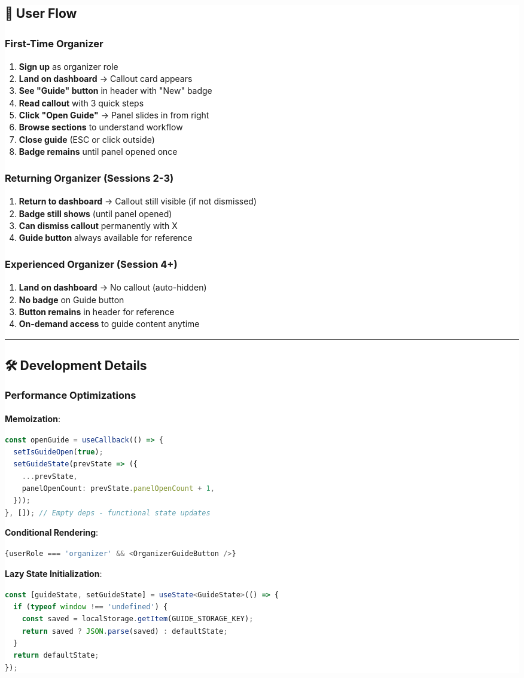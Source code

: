 
## 🔄 User Flow

### First-Time Organizer

1. **Sign up** as organizer role
2. **Land on dashboard** → Callout card appears
3. **See "Guide" button** in header with "New" badge
4. **Read callout** with 3 quick steps
5. **Click "Open Guide"** → Panel slides in from right
6. **Browse sections** to understand workflow
7. **Close guide** (ESC or click outside)
8. **Badge remains** until panel opened once

### Returning Organizer (Sessions 2-3)

1. **Return to dashboard** → Callout still visible (if not dismissed)
2. **Badge still shows** (until panel opened)
3. **Can dismiss callout** permanently with X
4. **Guide button** always available for reference

### Experienced Organizer (Session 4+)

1. **Land on dashboard** → No callout (auto-hidden)
2. **No badge** on Guide button
3. **Button remains** in header for reference
4. **On-demand access** to guide content anytime

---

## 🛠️ Development Details

### Performance Optimizations

**Memoization**:
```typescript
const openGuide = useCallback(() => {
  setIsGuideOpen(true);
  setGuideState(prevState => ({
    ...prevState,
    panelOpenCount: prevState.panelOpenCount + 1,
  }));
}, []); // Empty deps - functional state updates
```

**Conditional Rendering**:
```typescript
{userRole === 'organizer' && <OrganizerGuideButton />}
```

**Lazy State Initialization**:
```typescript
const [guideState, setGuideState] = useState<GuideState>(() => {
  if (typeof window !== 'undefined') {
    const saved = localStorage.getItem(GUIDE_STORAGE_KEY);
    return saved ? JSON.parse(saved) : defaultState;
  }
  return defaultState;
});
```
